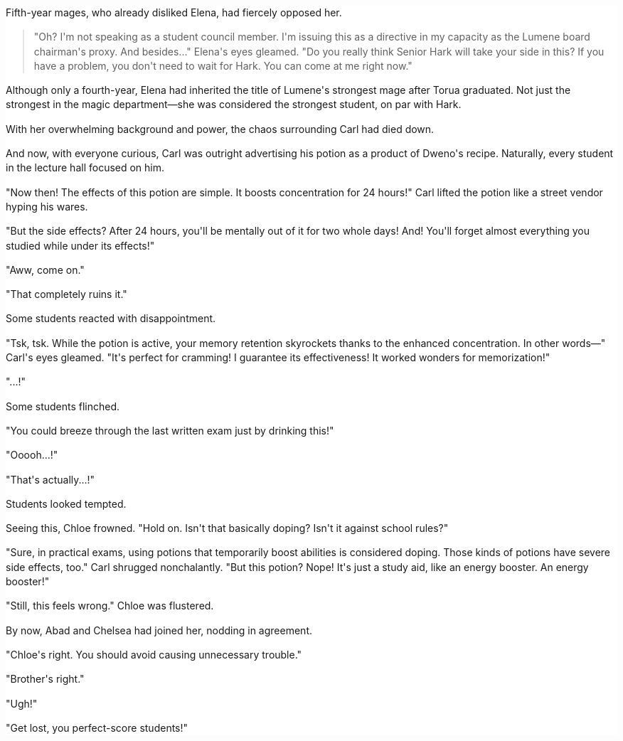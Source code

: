 Fifth-year mages, who already disliked Elena, had fiercely opposed her.

> "Oh? I'm not speaking as a student council member. I'm issuing this as a directive in my capacity as the Lumene board chairman's proxy. And besides..." Elena's eyes gleamed. "Do you really think Senior Hark will take your side in this? If you have a problem, you don't need to wait for Hark. You can come at me right now."

Although only a fourth-year, Elena had inherited the title of Lumene's strongest mage after Torua graduated. Not just the strongest in the magic department—she was considered the strongest student, on par with Hark.

With her overwhelming background and power, the chaos surrounding Carl had died down.

And now, with everyone curious, Carl was outright advertising his potion as a product of Dweno's recipe. Naturally, every student in the lecture hall focused on him.

"Now then! The effects of this potion are simple. It boosts concentration for 24 hours!" Carl lifted the potion like a street vendor hyping his wares.

"But the side effects? After 24 hours, you'll be mentally out of it for two whole days! And! You'll forget almost everything you studied while under its effects!"

"Aww, come on."

"That completely ruins it."

Some students reacted with disappointment.

"Tsk, tsk. While the potion is active, your memory retention skyrockets thanks to the enhanced concentration. In other words—" Carl's eyes gleamed. "It's perfect for cramming! I guarantee its effectiveness! It worked wonders for memorization!"

"...!"

Some students flinched.

"You could breeze through the last written exam just by drinking this!"

"Ooooh...!"

"That's actually...!"

Students looked tempted.

Seeing this, Chloe frowned. "Hold on. Isn't that basically doping? Isn't it against school rules?"

"Sure, in practical exams, using potions that temporarily boost abilities is considered doping. Those kinds of potions have severe side effects, too." Carl shrugged nonchalantly. "But this potion? Nope! It's just a study aid, like an energy booster. An energy booster!"

"Still, this feels wrong." Chloe was flustered.

By now, Abad and Chelsea had joined her, nodding in agreement.

"Chloe's right. You should avoid causing unnecessary trouble."

"Brother's right."

"Ugh!"

"Get lost, you perfect-score students!"

